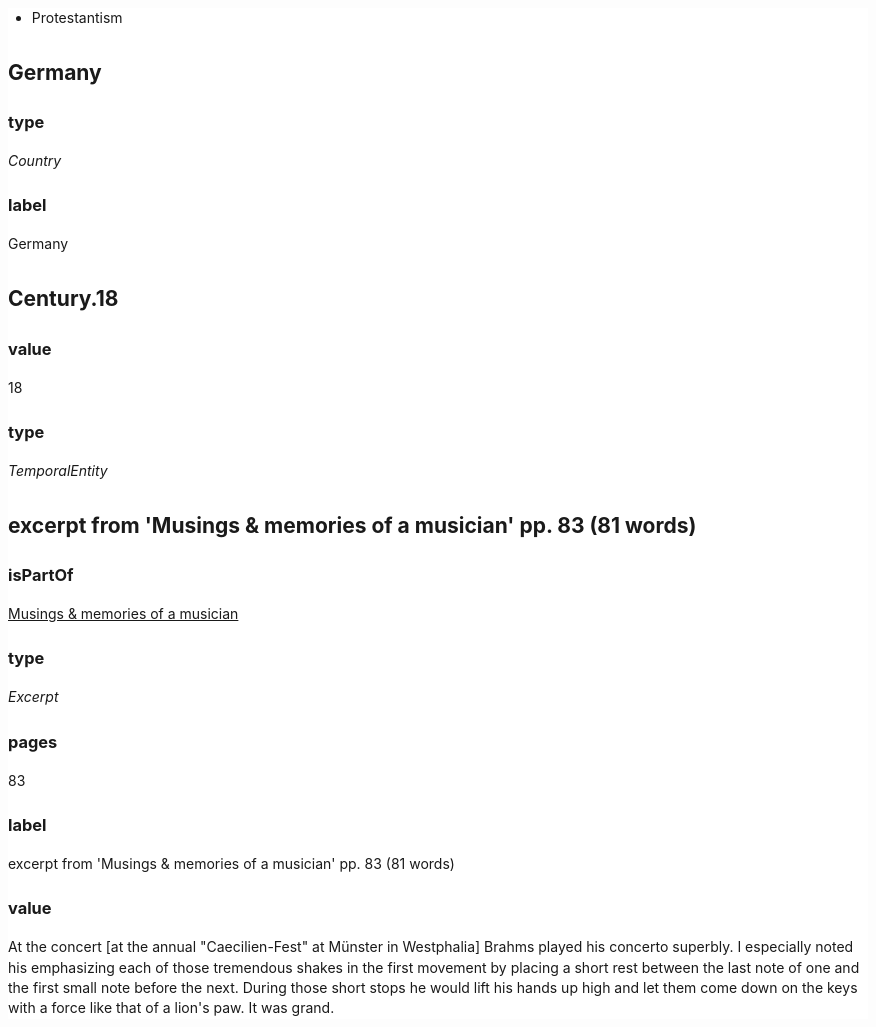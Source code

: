  - Protestantism

## Germany

### type


*Country*

### label


Germany

## Century.18

### value


18

### type


*TemporalEntity*

## excerpt from 'Musings & memories of a musician' pp. 83 (81 words)

### isPartOf


[Musings & memories of a musician](#Musings-&-memories-of-a-musician)

### type


*Excerpt*

### pages


83

### label


excerpt from 'Musings & memories of a musician' pp. 83 (81 words)

### value


<p>At the concert [at the annual "Caecilien-Fest" at M&uuml;nster&nbsp;in Westphalia]&nbsp;Brahms played his concerto&nbsp;superbly. I especially noted his emphasizing&nbsp;each of those tremendous shakes in the first&nbsp;movement by placing a short rest between the&nbsp;last note of one and the first small note before&nbsp;the next. During those short stops he would&nbsp;lift his hands up high and let them come down&nbsp;on the keys with a force like that of a lion's&nbsp;paw. It was grand.</p>
